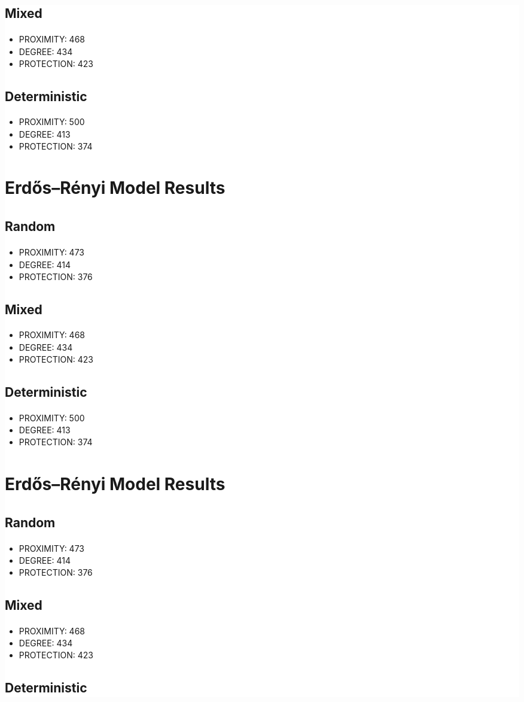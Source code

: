 ## Mixed

* PROXIMITY: 468
* DEGREE: 434
* PROTECTION: 423

## Deterministic

* PROXIMITY: 500
* DEGREE: 413
* PROTECTION: 374

# Erdős–Rényi Model Results

## Random

* PROXIMITY: 473
* DEGREE: 414
* PROTECTION: 376

## Mixed

* PROXIMITY: 468
* DEGREE: 434
* PROTECTION: 423

## Deterministic

* PROXIMITY: 500
* DEGREE: 413
* PROTECTION: 374

# Erdős–Rényi Model Results

## Random

* PROXIMITY: 473
* DEGREE: 414
* PROTECTION: 376

## Mixed

* PROXIMITY: 468
* DEGREE: 434
* PROTECTION: 423

## Deterministic
